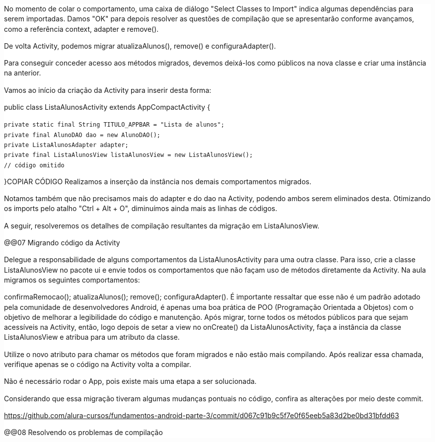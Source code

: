 No momento de colar o comportamento, uma caixa de diálogo "Select Classes to Import" indica algumas dependências para serem importadas. Damos "OK" para depois resolver as questões de compilação que se apresentarão conforme avançamos, como a referência context, adapter e remove().

De volta Activity, podemos migrar atualizaAlunos(), remove() e configuraAdapter().

Para conseguir conceder acesso aos métodos migrados, devemos deixá-los como públicos na nova classe e criar uma instância na anterior.

Vamos ao início da criação da Activity para inserir desta forma:

public class ListaAlunosActivity extends AppCompactActivity {

    private static final String TITULO_APPBAR = "Lista de alunos";
    private final AlunoDAO dao = new AlunoDAO();
    private ListaAlunosAdapter adapter;
    private final ListaAlunosView listaAlunosView = new ListaAlunosView();
    // código omitido
}COPIAR CÓDIGO
Realizamos a inserção da instância nos demais comportamentos migrados.

Notamos também que não precisamos mais do adapter e do dao na Activity, podendo ambos serem eliminados desta. Otimizando os imports pelo atalho "Ctrl + Alt + O", diminuímos ainda mais as linhas de códigos.

A seguir, resolveremos os detalhes de compilação resultantes da migração em ListaAlunosView.

@@07
Migrando código da Activity

Delegue a responsabilidade de alguns comportamentos da ListaAlunosActivity para uma outra classe.
Para isso, crie a classe ListaAlunosView no pacote ui e envie todos os comportamentos que não façam uso de métodos diretamente da Activity. Na aula migramos os seguintes comportamentos:

confirmaRemocao();
atualizaAlunos();
remove();
configuraAdapter().
É importante ressaltar que esse não é um padrão adotado pela comunidade de desenvolvedores Android, é apenas uma boa prática de POO (Programação Orientada a Objetos) com o objetivo de melhorar a legibilidade do código e manutenção.
Após migrar, torne todos os métodos públicos para que sejam acessíveis na Activity, então, logo depois de setar a view no onCreate() da ListaAlunosActivity, faça a instância da classe ListaAlunosView e atribua para um atributo da classe.

Utilize o novo atributo para chamar os métodos que foram migrados e não estão mais compilando. Após realizar essa chamada, verifique apenas se o código na Activity volta a compilar.

Não é necessário rodar o App, pois existe mais uma etapa a ser solucionada.

Considerando que essa migração tiveram algumas mudanças pontuais no código, confira as alterações por meio deste commit.

https://github.com/alura-cursos/fundamentos-android-parte-3/commit/d067c91b9c5f7e0f65eeb5a83d2be0bd31bfdd63

@@08
Resolvendo os problemas de compilação
